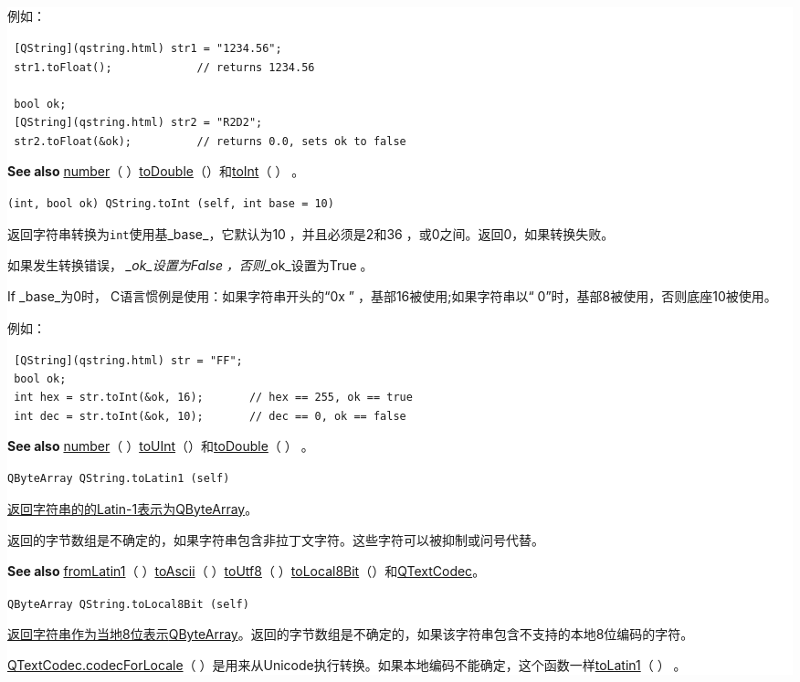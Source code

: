 例如：

```
 [QString](qstring.html) str1 = "1234.56";
 str1.toFloat();             // returns 1234.56

 bool ok;
 [QString](qstring.html) str2 = "R2D2";
 str2.toFloat(&ok);          // returns 0.0, sets ok to false

```

**See also** [number](qstring.html#number)（ ）[toDouble](qstring.html#toDouble)（）和[toInt](qstring.html#toInt)（ ） 。

```
(int, bool ok) QString.toInt (self, int base = 10)
```

返回字符串转换为`int`使用基_base_，它默认为10 ，并且必须是2和36 ，或0之间。返回0，如果转换失败。

如果发生转换错误， *_ok_设置为False ，否则*_ok_设置为True 。

If _base_为0时， C语言惯例是使用：如果字符串开头的“0x ” ，基部16被使用;如果字符串以“ 0”时，基部8被使用，否则底座10被使用。

例如：

```
 [QString](qstring.html) str = "FF";
 bool ok;
 int hex = str.toInt(&ok, 16);       // hex == 255, ok == true
 int dec = str.toInt(&ok, 10);       // dec == 0, ok == false

```

**See also** [number](qstring.html#number)（ ）[toUInt](qstring.html#toUInt)（）和[toDouble](qstring.html#toDouble)（ ） 。

```
QByteArray QString.toLatin1 (self)
```

[](qbytearray.html)

[返回字符串的的Latin-1表示为](qbytearray.html)[QByteArray](qbytearray.html)。

返回的字节数组是不确定的，如果字符串包含非拉丁文字符。这些字符可以被抑制或问号代替。

**See also** [fromLatin1](qstring.html#fromLatin1)（ ）[toAscii](qstring.html#toAscii)（ ）[toUtf8](qstring.html#toUtf8)（ ）[toLocal8Bit](qstring.html#toLocal8Bit)（）和[QTextCodec](qtextcodec.html)。

```
QByteArray QString.toLocal8Bit (self)
```

[](qbytearray.html)

[返回字符串作为当地8位表示](qbytearray.html)[QByteArray](qbytearray.html)。返回的字节数组是不确定的，如果该字符串包含不支持的本地8位编码的字符。

[QTextCodec.codecForLocale](qtextcodec.html#codecForLocale)（ ）是用来从Unicode执行转换。如果本地编码不能确定，这个函数一样[toLatin1](qstring.html#toLatin1)（ ） 。
